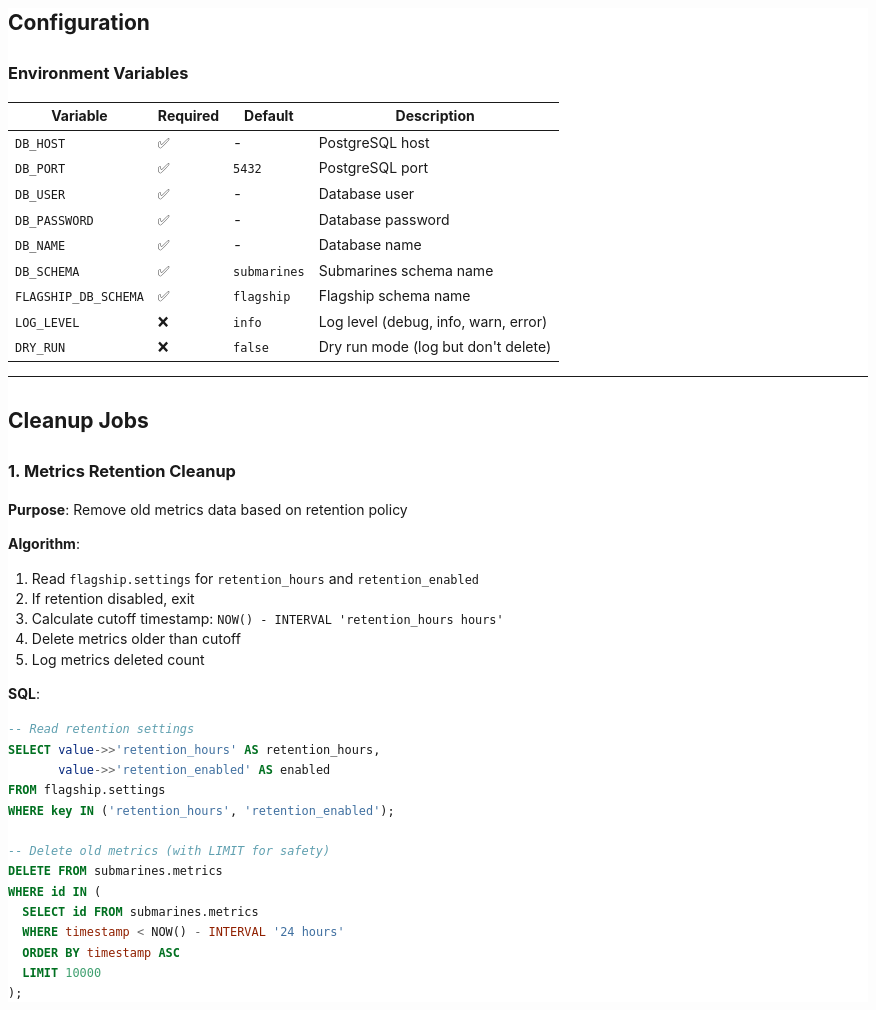 ## Configuration

### Environment Variables

| Variable | Required | Default | Description |
|----------|----------|---------|-------------|
| `DB_HOST` | ✅ | - | PostgreSQL host |
| `DB_PORT` | ✅ | `5432` | PostgreSQL port |
| `DB_USER` | ✅ | - | Database user |
| `DB_PASSWORD` | ✅ | - | Database password |
| `DB_NAME` | ✅ | - | Database name |
| `DB_SCHEMA` | ✅ | `submarines` | Submarines schema name |
| `FLAGSHIP_DB_SCHEMA` | ✅ | `flagship` | Flagship schema name |
| `LOG_LEVEL` | ❌ | `info` | Log level (debug, info, warn, error) |
| `DRY_RUN` | ❌ | `false` | Dry run mode (log but don't delete) |

---

## Cleanup Jobs

### 1. Metrics Retention Cleanup

**Purpose**: Remove old metrics data based on retention policy

**Algorithm**:
1. Read `flagship.settings` for `retention_hours` and `retention_enabled`
2. If retention disabled, exit
3. Calculate cutoff timestamp: `NOW() - INTERVAL 'retention_hours hours'`
4. Delete metrics older than cutoff
5. Log metrics deleted count

**SQL**:
```sql
-- Read retention settings
SELECT value->>'retention_hours' AS retention_hours,
       value->>'retention_enabled' AS enabled
FROM flagship.settings
WHERE key IN ('retention_hours', 'retention_enabled');

-- Delete old metrics (with LIMIT for safety)
DELETE FROM submarines.metrics
WHERE id IN (
  SELECT id FROM submarines.metrics
  WHERE timestamp < NOW() - INTERVAL '24 hours'
  ORDER BY timestamp ASC
  LIMIT 10000
);
```
